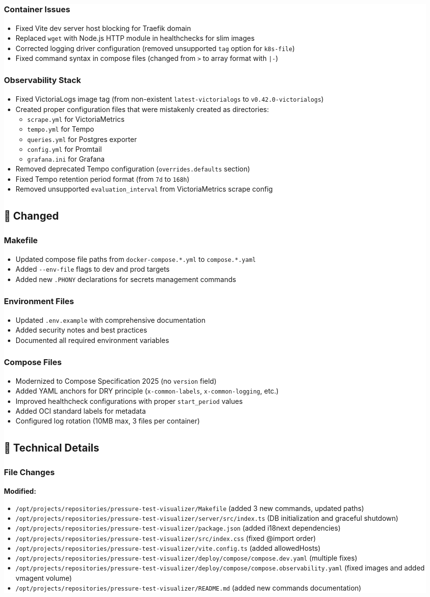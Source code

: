 ### Container Issues
- Fixed Vite dev server host blocking for Traefik domain
- Replaced `wget` with Node.js HTTP module in healthchecks for slim images
- Corrected logging driver configuration (removed unsupported `tag` option for `k8s-file`)
- Fixed command syntax in compose files (changed from `>` to array format with `|-`)

### Observability Stack
- Fixed VictoriaLogs image tag (from non-existent `latest-victorialogs` to `v0.42.0-victorialogs`)
- Created proper configuration files that were mistakenly created as directories:
  - `scrape.yml` for VictoriaMetrics
  - `tempo.yml` for Tempo
  - `queries.yml` for Postgres exporter
  - `config.yml` for Promtail
  - `grafana.ini` for Grafana
- Removed deprecated Tempo configuration (`overrides.defaults` section)
- Fixed Tempo retention period format (from `7d` to `168h`)
- Removed unsupported `evaluation_interval` from VictoriaMetrics scrape config

## 📝 Changed

### Makefile
- Updated compose file paths from `docker-compose.*.yml` to `compose.*.yaml`
- Added `--env-file` flags to dev and prod targets
- Added new `.PHONY` declarations for secrets management commands

### Environment Files
- Updated `.env.example` with comprehensive documentation
- Added security notes and best practices
- Documented all required environment variables

### Compose Files
- Modernized to Compose Specification 2025 (no `version` field)
- Added YAML anchors for DRY principle (`x-common-labels`, `x-common-logging`, etc.)
- Improved healthcheck configurations with proper `start_period` values
- Added OCI standard labels for metadata
- Configured log rotation (10MB max, 3 files per container)

## 🔧 Technical Details

### File Changes

**Modified:**
- `/opt/projects/repositories/pressure-test-visualizer/Makefile` (added 3 new commands, updated paths)
- `/opt/projects/repositories/pressure-test-visualizer/server/src/index.ts` (DB initialization and graceful shutdown)
- `/opt/projects/repositories/pressure-test-visualizer/package.json` (added i18next dependencies)
- `/opt/projects/repositories/pressure-test-visualizer/src/index.css` (fixed @import order)
- `/opt/projects/repositories/pressure-test-visualizer/vite.config.ts` (added allowedHosts)
- `/opt/projects/repositories/pressure-test-visualizer/deploy/compose/compose.dev.yaml` (multiple fixes)
- `/opt/projects/repositories/pressure-test-visualizer/deploy/compose/compose.observability.yaml` (fixed images and added vmagent volume)
- `/opt/projects/repositories/pressure-test-visualizer/README.md` (added new commands documentation)
